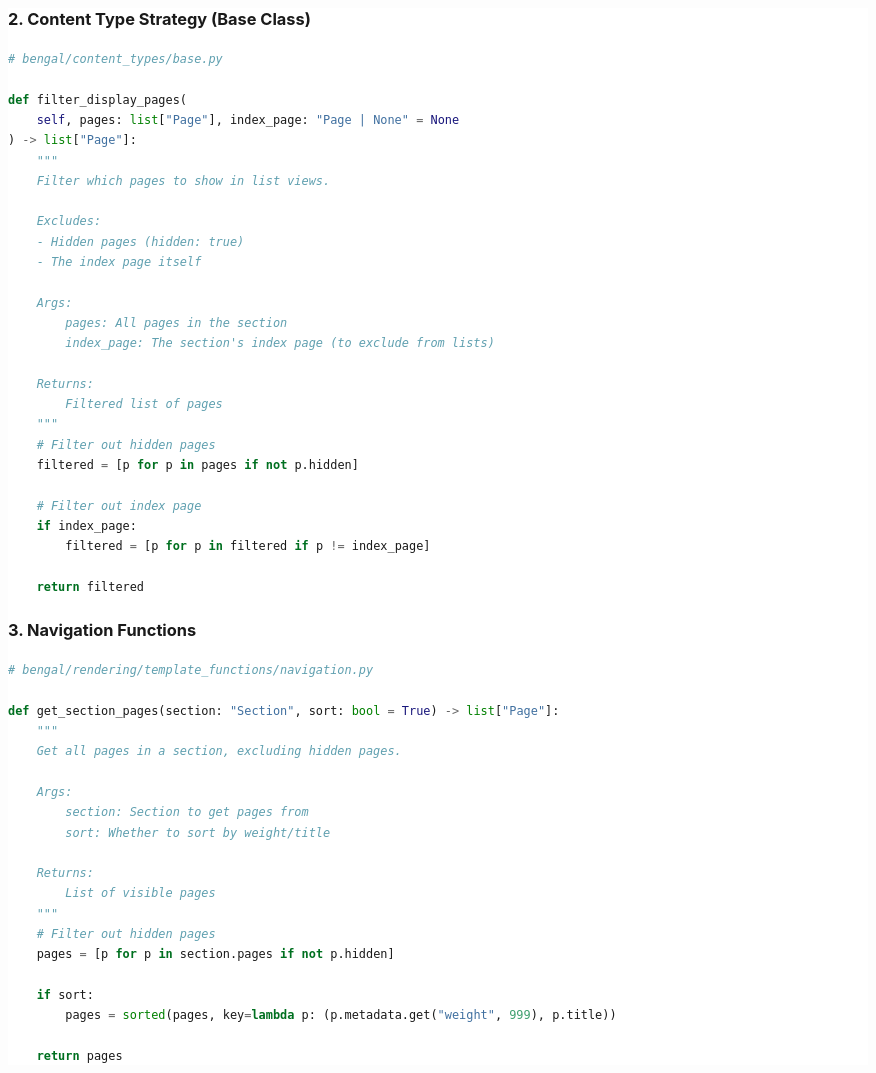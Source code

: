 ### 2. Content Type Strategy (Base Class)

```python
# bengal/content_types/base.py

def filter_display_pages(
    self, pages: list["Page"], index_page: "Page | None" = None
) -> list["Page"]:
    """
    Filter which pages to show in list views.

    Excludes:
    - Hidden pages (hidden: true)
    - The index page itself

    Args:
        pages: All pages in the section
        index_page: The section's index page (to exclude from lists)

    Returns:
        Filtered list of pages
    """
    # Filter out hidden pages
    filtered = [p for p in pages if not p.hidden]

    # Filter out index page
    if index_page:
        filtered = [p for p in filtered if p != index_page]

    return filtered
```

### 3. Navigation Functions

```python
# bengal/rendering/template_functions/navigation.py

def get_section_pages(section: "Section", sort: bool = True) -> list["Page"]:
    """
    Get all pages in a section, excluding hidden pages.

    Args:
        section: Section to get pages from
        sort: Whether to sort by weight/title

    Returns:
        List of visible pages
    """
    # Filter out hidden pages
    pages = [p for p in section.pages if not p.hidden]

    if sort:
        pages = sorted(pages, key=lambda p: (p.metadata.get("weight", 999), p.title))

    return pages
```
